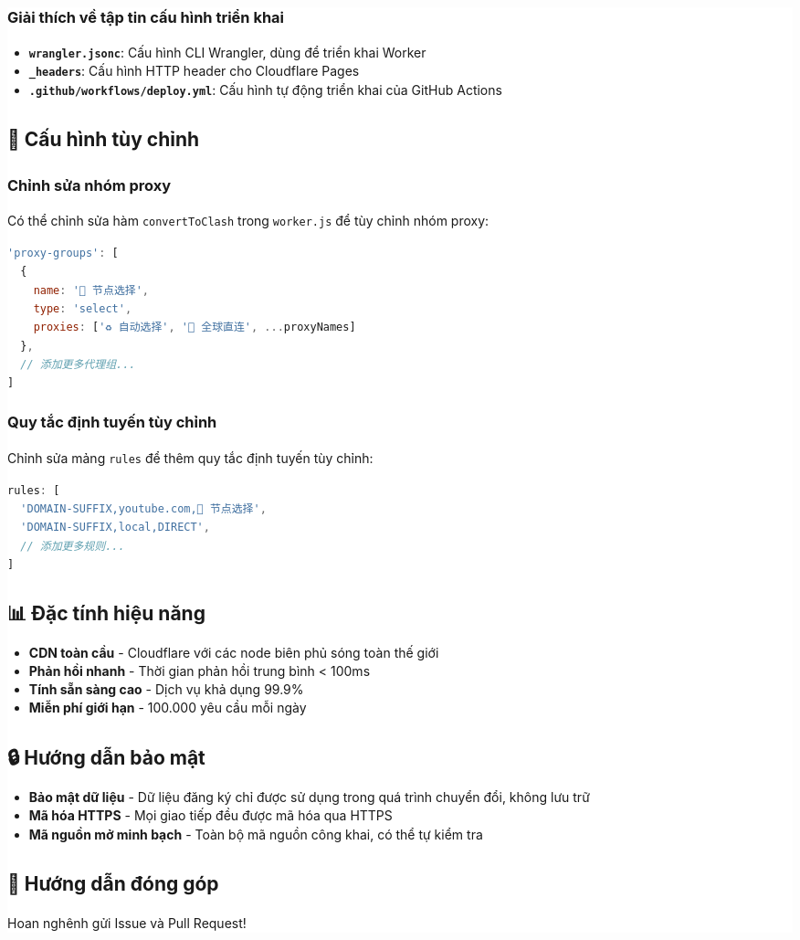 ### Giải thích về tập tin cấu hình triển khai

- **`wrangler.jsonc`**: Cấu hình CLI Wrangler, dùng để triển khai Worker
- **`_headers`**: Cấu hình HTTP header cho Cloudflare Pages
- **`.github/workflows/deploy.yml`**: Cấu hình tự động triển khai của GitHub Actions

## 🔧 Cấu hình tùy chỉnh

### Chỉnh sửa nhóm proxy

Có thể chỉnh sửa hàm `convertToClash` trong `worker.js` để tùy chỉnh nhóm proxy:

```javascript
'proxy-groups': [
  {
    name: '🚀 节点选择',
    type: 'select',
    proxies: ['♻️ 自动选择', '🎯 全球直连', ...proxyNames]
  },
  // 添加更多代理组...
]
```

### Quy tắc định tuyến tùy chỉnh

Chỉnh sửa mảng `rules` để thêm quy tắc định tuyến tùy chỉnh:

```javascript
rules: [
  'DOMAIN-SUFFIX,youtube.com,🚀 节点选择',
  'DOMAIN-SUFFIX,local,DIRECT',
  // 添加更多规则...
]
```

## 📊 Đặc tính hiệu năng

- **CDN toàn cầu** - Cloudflare với các node biên phủ sóng toàn thế giới
- **Phản hồi nhanh** - Thời gian phản hồi trung bình < 100ms
- **Tính sẵn sàng cao** - Dịch vụ khả dụng 99.9%
- **Miễn phí giới hạn** - 100.000 yêu cầu mỗi ngày

## 🔒 Hướng dẫn bảo mật

- **Bảo mật dữ liệu** - Dữ liệu đăng ký chỉ được sử dụng trong quá trình chuyển đổi, không lưu trữ
- **Mã hóa HTTPS** - Mọi giao tiếp đều được mã hóa qua HTTPS
- **Mã nguồn mở minh bạch** - Toàn bộ mã nguồn công khai, có thể tự kiểm tra

## 🤝 Hướng dẫn đóng góp

Hoan nghênh gửi Issue và Pull Request!
